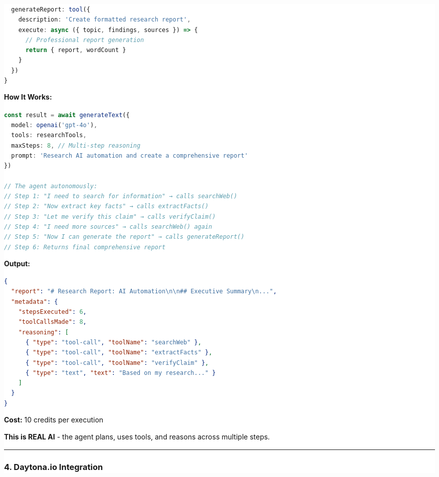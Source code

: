 ```typescript
  generateReport: tool({
    description: 'Create formatted research report',
    execute: async ({ topic, findings, sources }) => {
      // Professional report generation
      return { report, wordCount }
    }
  })
}
```

**How It Works:**
```typescript
const result = await generateText({
  model: openai('gpt-4o'),
  tools: researchTools,
  maxSteps: 8, // Multi-step reasoning
  prompt: 'Research AI automation and create a comprehensive report'
})

// The agent autonomously:
// Step 1: "I need to search for information" → calls searchWeb()
// Step 2: "Now extract key facts" → calls extractFacts()
// Step 3: "Let me verify this claim" → calls verifyClaim()
// Step 4: "I need more sources" → calls searchWeb() again
// Step 5: "Now I can generate the report" → calls generateReport()
// Step 6: Returns final comprehensive report
```

**Output:**
```json
{
  "report": "# Research Report: AI Automation\n\n## Executive Summary\n...",
  "metadata": {
    "stepsExecuted": 6,
    "toolCallsMade": 8,
    "reasoning": [
      { "type": "tool-call", "toolName": "searchWeb" },
      { "type": "tool-call", "toolName": "extractFacts" },
      { "type": "tool-call", "toolName": "verifyClaim" },
      { "type": "text", "text": "Based on my research..." }
    ]
  }
}
```

**Cost:** 10 credits per execution

**This is REAL AI** - the agent plans, uses tools, and reasons across multiple steps.

---

### **4. Daytona.io Integration**
